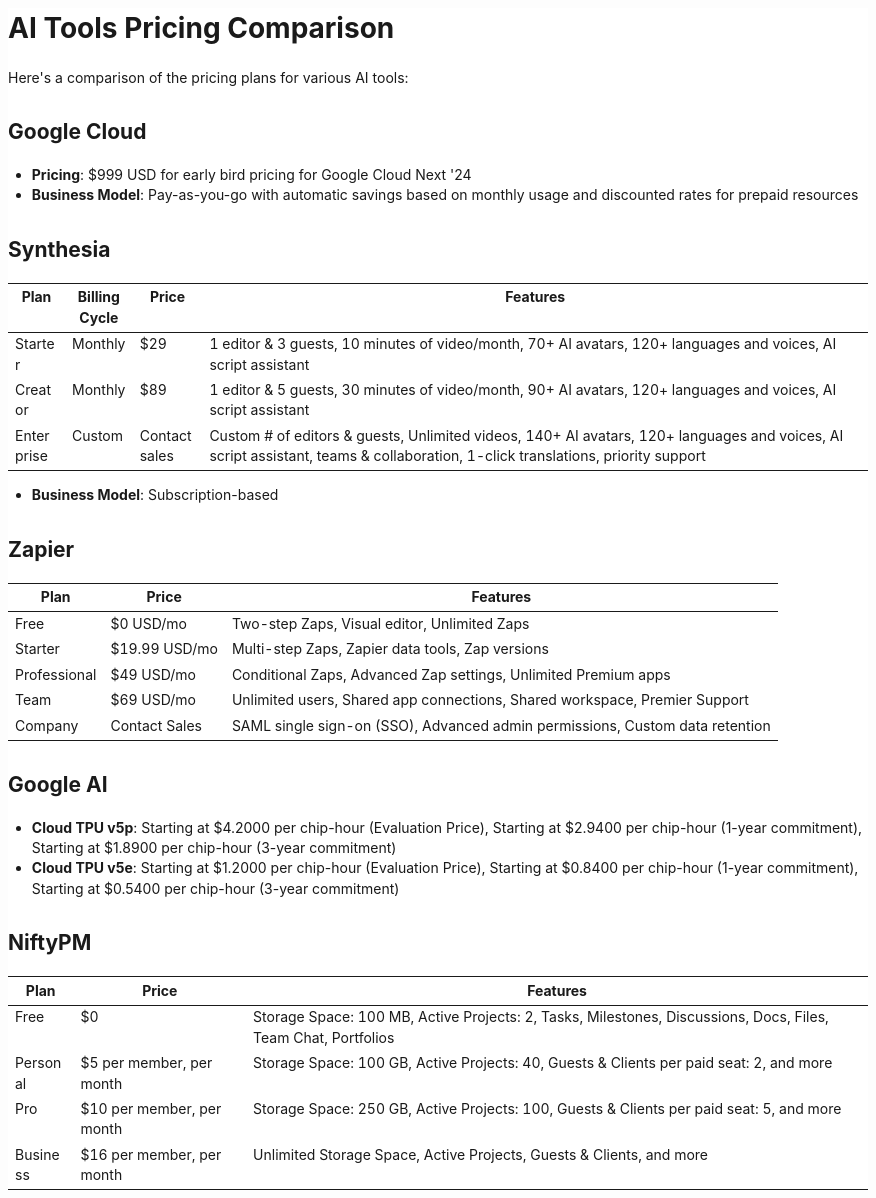 # AI Tools Pricing Comparison

Here's a comparison of the pricing plans for various AI tools:

## Google Cloud
- **Pricing**: $999 USD for early bird pricing for Google Cloud Next '24
- **Business Model**: Pay-as-you-go with automatic savings based on monthly usage and discounted rates for prepaid resources

## Synthesia
| Plan       | Billing Cycle | Price | Features                                                                                                      |
|------------|---------------|-------|----------------------------------------------------------------------------------------------------------------|
| Starter    | Monthly       | $29   | 1 editor & 3 guests, 10 minutes of video/month, 70+ AI avatars, 120+ languages and voices, AI script assistant |
| Creator    | Monthly       | $89   | 1 editor & 5 guests, 30 minutes of video/month, 90+ AI avatars, 120+ languages and voices, AI script assistant |
| Enterprise | Custom        | Contact sales | Custom # of editors & guests, Unlimited videos, 140+ AI avatars, 120+ languages and voices, AI script assistant, teams & collaboration, 1-click translations, priority support
- **Business Model**: Subscription-based

## Zapier
| Plan        | Price         | Features                                                                                           |
|-------------|---------------|-----------------------------------------------------------------------------------------------------|
| Free        | $0 USD/mo     | Two-step Zaps, Visual editor, Unlimited Zaps                                                        |
| Starter     | $19.99 USD/mo | Multi-step Zaps, Zapier data tools, Zap versions                                                     |
| Professional| $49 USD/mo    | Conditional Zaps, Advanced Zap settings, Unlimited Premium apps                                      |
| Team        | $69 USD/mo    | Unlimited users, Shared app connections, Shared workspace, Premier Support                           |
| Company     | Contact Sales | SAML single sign-on (SSO), Advanced admin permissions, Custom data retention

## Google AI
- **Cloud TPU v5p**: Starting at $4.2000 per chip-hour (Evaluation Price), Starting at $2.9400 per chip-hour (1-year commitment), Starting at $1.8900 per chip-hour (3-year commitment)
- **Cloud TPU v5e**: Starting at $1.2000 per chip-hour (Evaluation Price), Starting at $0.8400 per chip-hour (1-year commitment), Starting at $0.5400 per chip-hour (3-year commitment)

## NiftyPM
| Plan      | Price                  | Features                                                                                                     |
|-----------|------------------------|---------------------------------------------------------------------------------------------------------------|
| Free      | $0                    | Storage Space: 100 MB, Active Projects: 2, Tasks, Milestones, Discussions, Docs, Files, Team Chat, Portfolios |
| Personal  | $5 per member, per month | Storage Space: 100 GB, Active Projects: 40, Guests & Clients per paid seat: 2, and more                      |
| Pro       | $10 per member, per month | Storage Space: 250 GB, Active Projects: 100, Guests & Clients per paid seat: 5, and more                      |
| Business  | $16 per member, per month | Unlimited Storage Space, Active Projects, Guests & Clients, and more
